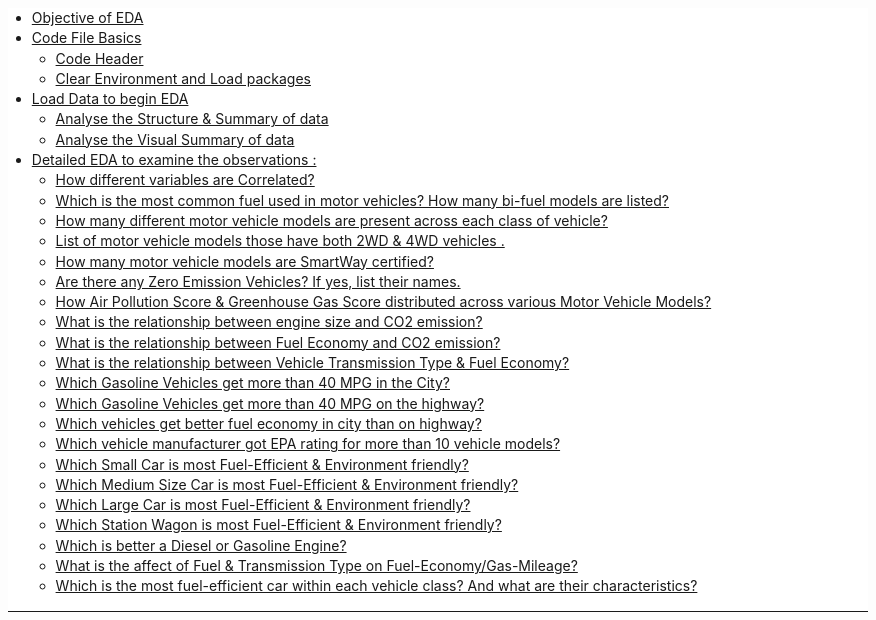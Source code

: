-   [Objective of EDA](#objective-of-eda)
-   [Code File Basics](#code-file-basics)
    -   [Code Header](#code-header)
    -   [Clear Environment and Load packages](#clear-environment-and-load-packages)
-   [Load Data to begin EDA](#load-data-to-begin-eda)
    -   [Analyse the Structure & Summary of data](#analyse-the-structure-summary-of-data)
    -   [Analyse the Visual Summary of data](#analyse-the-visual-summary-of-data)
-   [Detailed EDA to examine the observations :](#detailed-eda-to-examine-the-observations)
    -   [How different variables are Correlated?](#how-different-variables-are-correlated)
    -   [Which is the most common fuel used in motor vehicles? How many bi-fuel models are listed?](#which-is-the-most-common-fuel-used-in-motor-vehicles-how-many-bi-fuel-models-are-listed)
    -   [How many different motor vehicle models are present across each class of vehicle?](#how-many-different-motor-vehicle-models-are-present-across-each-class-of-vehicle)
    -   [List of motor vehicle models those have both 2WD & 4WD vehicles .](#list-of-motor-vehicle-models-those-have-both-2wd-4wd-vehicles-.)
    -   [How many motor vehicle models are SmartWay certified?](#how-many-motor-vehicle-models-are-smartway-certified)
    -   [Are there any Zero Emission Vehicles? If yes, list their names.](#are-there-any-zero-emission-vehicles-if-yes-list-their-names.)
    -   [How Air Pollution Score & Greenhouse Gas Score distributed across various Motor Vehicle Models?](#how-air-pollution-score-greenhouse-gas-score-distributed-across-various-motor-vehicle-models)
    -   [What is the relationship between engine size and CO2 emission?](#what-is-the-relationship-between-engine-size-and-co2-emission)
    -   [What is the relationship between Fuel Economy and CO2 emission?](#what-is-the-relationship-between-fuel-economy-and-co2-emission)
    -   [What is the relationship between Vehicle Transmission Type & Fuel Economy?](#what-is-the-relationship-between-vehicle-transmission-type-fuel-economy)
    -   [Which Gasoline Vehicles get more than 40 MPG in the City?](#which-gasoline-vehicles-get-more-than-40-mpg-in-the-city)
    -   [Which Gasoline Vehicles get more than 40 MPG on the highway?](#which-gasoline-vehicles-get-more-than-40-mpg-on-the-highway)
    -   [Which vehicles get better fuel economy in city than on highway?](#which-vehicles-get-better-fuel-economy-in-city-than-on-highway)
    -   [Which vehicle manufacturer got EPA rating for more than 10 vehicle models?](#which-vehicle-manufacturer-got-epa-rating-for-more-than-10-vehicle-models)
    -   [Which Small Car is most Fuel-Efficient & Environment friendly?](#which-small-car-is-most-fuel-efficient-environment-friendly)
    -   [Which Medium Size Car is most Fuel-Efficient & Environment friendly?](#which-medium-size-car-is-most-fuel-efficient-environment-friendly)
    -   [Which Large Car is most Fuel-Efficient & Environment friendly?](#which-large-car-is-most-fuel-efficient-environment-friendly)
    -   [Which Station Wagon is most Fuel-Efficient & Environment friendly?](#which-station-wagon-is-most-fuel-efficient-environment-friendly)
    -   [Which is better a Diesel or Gasoline Engine?](#which-is-better-a-diesel-or-gasoline-engine)
    -   [What is the affect of Fuel & Transmission Type on Fuel-Economy/Gas-Mileage?](#what-is-the-affect-of-fuel-transmission-type-on-fuel-economygas-mileage)
    -   [Which is the most fuel-efficient car within each vehicle class? And what are their characteristics?](#which-is-the-most-fuel-efficient-car-within-each-vehicle-class-and-what-are-their-characteristics)

------------------------------------------------------------------------
